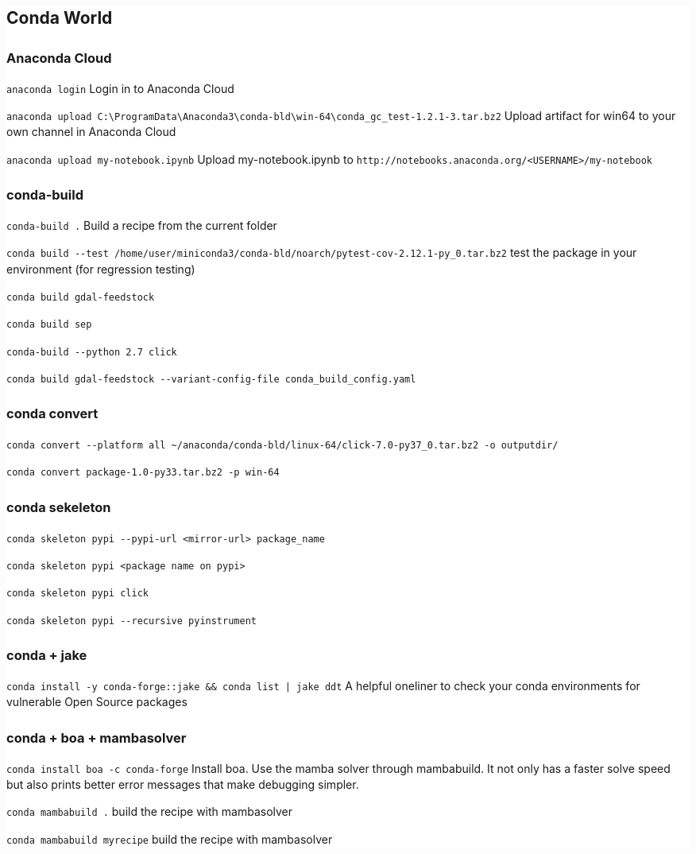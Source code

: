 
## Conda World

### Anaconda Cloud

`anaconda login` Login in to Anaconda Cloud

`anaconda upload C:\ProgramData\Anaconda3\conda-bld\win-64\conda_gc_test-1.2.1-3.tar.bz2` Upload artifact for win64 to your own channel in Anaconda Cloud

`anaconda upload my-notebook.ipynb` Upload my-notebook.ipynb to `http://notebooks.anaconda.org/<USERNAME>/my-notebook`

### conda-build

`conda-build .` Build a recipe from the current folder

`conda build --test /home/user/miniconda3/conda-bld/noarch/pytest-cov-2.12.1-py_0.tar.bz2`  test the package in your environment (for regression testing)

`conda build gdal-feedstock	`

`conda build sep`

`conda-build --python 2.7 click`

`conda build gdal-feedstock --variant-config-file conda_build_config.yaml`

### conda convert

`conda convert --platform all ~/anaconda/conda-bld/linux-64/click-7.0-py37_0.tar.bz2 -o outputdir/`

`conda convert package-1.0-py33.tar.bz2 -p win-64`

### conda sekeleton

`conda skeleton pypi --pypi-url <mirror-url> package_name`

`conda skeleton pypi <package name on pypi>`

`conda skeleton pypi click`

`conda skeleton pypi --recursive pyinstrument`

### conda + jake

`conda install -y conda-forge::jake && conda list | jake ddt`   A helpful oneliner to check your conda environments for vulnerable Open Source packages

### conda + boa + mambasolver

`conda install boa -c conda-forge`  Install boa. Use the mamba solver through mambabuild. It not only has a faster solve speed but also prints better error messages that make debugging simpler.

`conda mambabuild .`    build the recipe with mambasolver

`conda mambabuild myrecipe` build the recipe with mambasolver